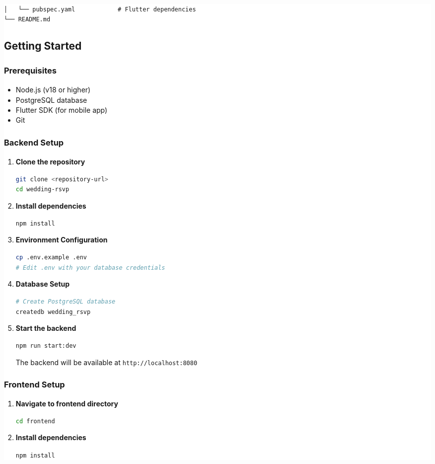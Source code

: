 ```
│   └── pubspec.yaml            # Flutter dependencies
└── README.md
```

## Getting Started

### Prerequisites

- Node.js (v18 or higher)
- PostgreSQL database
- Flutter SDK (for mobile app)
- Git

### Backend Setup

1. **Clone the repository**
   ```bash
   git clone <repository-url>
   cd wedding-rsvp
   ```

2. **Install dependencies**
   ```bash
   npm install
   ```

3. **Environment Configuration**
   ```bash
   cp .env.example .env
   # Edit .env with your database credentials
   ```

4. **Database Setup**
   ```bash
   # Create PostgreSQL database
   createdb wedding_rsvp
   ```

5. **Start the backend**
   ```bash
   npm run start:dev
   ```

   The backend will be available at `http://localhost:8080`

### Frontend Setup

1. **Navigate to frontend directory**
   ```bash
   cd frontend
   ```

2. **Install dependencies**
   ```bash
   npm install
   ```
